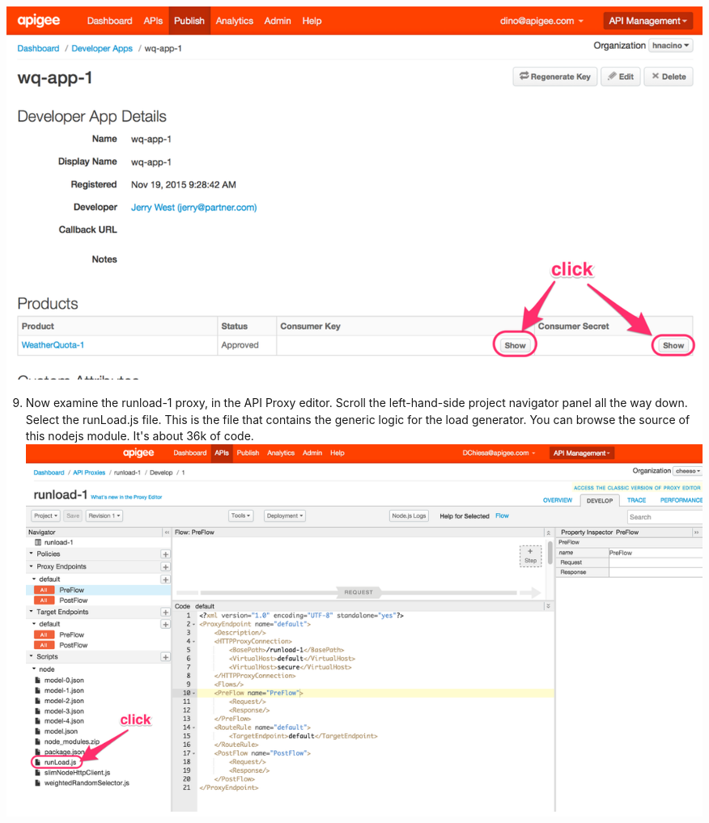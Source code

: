   ![show-credentials](./images/show-credentials.png)  



9. Now examine the runload-1 proxy, in the API Proxy editor. Scroll the left-hand-side project navigator panel all the way down.  Select the runLoad.js file. This is the file that contains the generic logic for the load generator. You can browse the source of this nodejs module. It's about 36k of code. 
![runload-1 proxy](./images/runload-1-proxy-runloadjs.png)
